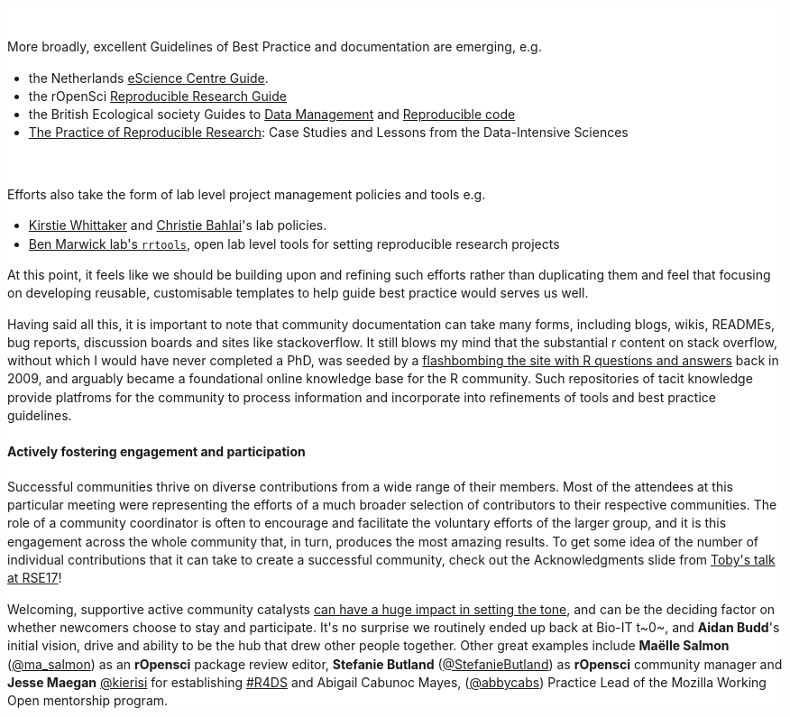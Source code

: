 <br>

More broadly, excellent Guidelines of Best Practice and documentation are emerging, e.g.

- the Netherlands [eScience Centre Guide](https://guide.esciencecenter.nl/). 
- the rOpenSci [Reproducible Research Guide](https://ropensci.github.io/reproducibility-guide/)
- the British Ecological society  Guides to [Data Management](https://www.britishecologicalsociety.org/wp-content/uploads/2017/06/BES-Data-Guide-2017_web.pdf) and [Reproducible code](https://www.britishecologicalsociety.org/wp-content/uploads/2017/12/guide-to-reproducible-code.pdf)
- [The Practice of Reproducible Research](https://www.practicereproducibleresearch.org/): Case Studies and Lessons from the Data-Intensive Sciences

<br>

Efforts also take the form of lab level project management policies and tools e.g.

- [Kirstie Whittaker](https://github.com/WhitakerLab/WhitakerLabProjectManagement) and [Christie Bahlai](https://github.com/BahlaiLab/Policies/blob/master/Project_completion.md)'s lab policies.
- [Ben Marwick lab's `rrtools`](https://github.com/benmarwick/rrtools), open lab level tools for setting reproducible research projects

At this point, it feels like we should be building upon and refining such efforts rather than duplicating them and feel that focusing on developing reusable, customisable templates to help guide best practice would serves us well.

Having said all this, it is important to note that community documentation can take many forms, including blogs, wikis, READMEs, bug reports, discussion boards and sites like stackoverflow. It still blows my mind that the substantial r content on stack overflow, without which I would have never completed a PhD, was seeded by a [flashbombing the site with R questions and answers](http://www.decisionsciencenews.com/2009/09/03/r-flashmob-2-tuesday-8-september-2009/) back in 2009, and arguably became a foundational online knowledge base for the R community. Such repositories of tacit knowledge provide platfroms for the community to process information and incorporate into refinements of tools and best practice guidelines.


#### Actively fostering engagement and participation

Successful communities thrive on diverse contributions from a wide range of their members. Most of the attendees at this particular meeting were representing the efforts of a much broader selection of contributors to their respective communities. The role of a community coordinator is often to encourage and facilitate the voluntary efforts of the larger group, and it is this engagement across the whole community that, in turn, produces the most amazing results. To get some idea of the number of individual contributions that it can take to create a successful community, check out the Acknowledgments slide from [Toby's talk at RSE17](http://rse.ac.uk/conf2017/wp-content/uploads/sites/2/2017/11/Bioinformatics_Community_Hodges_RSE17_2.pdf)!

Welcoming, supportive active community catalysts [can have a huge impact in setting the tone](https://ropensci.org/blog/2017/07/18/value-of-welcome/), and can be the deciding factor on whether newcomers choose to stay and participate. It's no surprise we routinely ended up back at Bio-IT t~0~, and **Aidan Budd**'s initial vision, drive and ability to be the hub that drew other people together. Other great examples include **Maëlle Salmon** ([\@ma_salmon](https://twitter.com/ma_salmon)) as an **rOpensci** package review editor, **Stefanie Butland** ([\@StefanieButland](https://twitter.com/StefanieButland)) as **rOpensci** community manager and **Jesse Maegan** [\@kierisi](https://twitter.com/kierisi) for establishing [#R4DS](https://medium.com/@kierisi/r4ds-january-challenge-69324561ef2b) and Abigail Cabunoc Mayes, ([\@abbycabs](https://twitter.com/abbycabs)) Practice Lead of the Mozilla Working Open mentorship program. 
